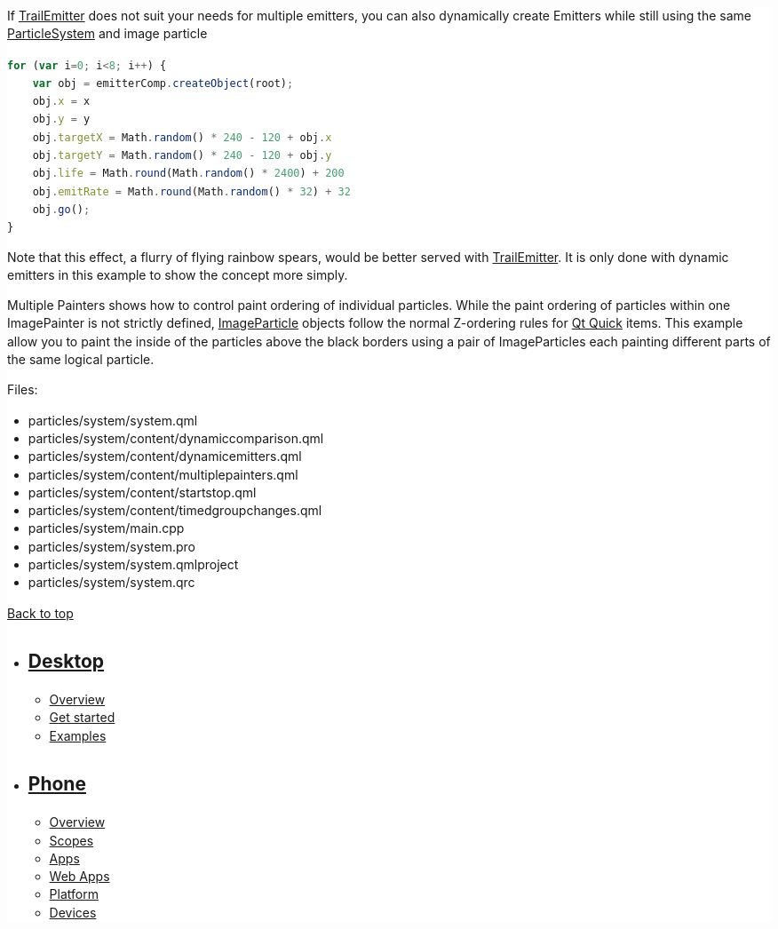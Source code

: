 If [TrailEmitter](../QtQuick.Particles.TrailEmitter/index.html) does not suit your needs for multiple emitters, you can also dynamically create Emitters while still using the same [ParticleSystem](../QtQuick.Particles.ParticleSystem/index.html) and image particle

``` qml
for (var i=0; i<8; i++) {
    var obj = emitterComp.createObject(root);
    obj.x = x
    obj.y = y
    obj.targetX = Math.random() * 240 - 120 + obj.x
    obj.targetY = Math.random() * 240 - 120 + obj.y
    obj.life = Math.round(Math.random() * 2400) + 200
    obj.emitRate = Math.round(Math.random() * 32) + 32
    obj.go();
}
```

Note that this effect, a flurry of flying rainbow spears, would be better served with [TrailEmitter](../QtQuick.Particles.TrailEmitter/index.html). It is only done with dynamic emitters in this example to show the concept more simply.

Multiple Painters shows how to control paint ordering of individual particles. While the paint ordering of particles within one ImagePainter is not strictly defined, [ImageParticle](../QtQuick.Particles.ImageParticle/index.html) objects follow the normal Z-ordering rules for [Qt Quick](../QtQuick.qtquick-index/index.html) items. This example allow you to paint the inside of the particles above the black borders using a pair of ImageParticles each painting different parts of the same logical particle.

Files:

-   particles/system/system.qml
-   particles/system/content/dynamiccomparison.qml
-   particles/system/content/dynamicemitters.qml
-   particles/system/content/multiplepainters.qml
-   particles/system/content/startstop.qml
-   particles/system/content/timedgroupchanges.qml
-   particles/system/main.cpp
-   particles/system/system.pro
-   particles/system/system.qmlproject
-   particles/system/system.qrc

[Back to top](index.html#)

-   [Desktop](https://developer.ubuntu.com/en/desktop/)
    ---------------------------------------------------

    -   [Overview](https://developer.ubuntu.com/en/desktop/)
    -   [Get started](http://snapcraft.io/?utm_source=developer.ubuntu.com&utm_medium=devportal&utm_term=snaps%20snapcraft%20desktop&utm_content=menu&utm_campaign=duc_snappers)
    -   [Examples](https://github.com/ubuntu/snappy-playpen)

-   [Phone](https://developer.ubuntu.com/en/phone/)
    -----------------------------------------------

    -   [Overview](https://developer.ubuntu.com/en/phone/)
    -   [Scopes](https://developer.ubuntu.com/en/phone/scopes/)
    -   [Apps](https://developer.ubuntu.com/en/phone/apps/)
    -   [Web Apps](https://developer.ubuntu.com/en/phone/web/)
    -   [Platform](https://developer.ubuntu.com/en/phone/platform/)
    -   [Devices](https://developer.ubuntu.com/en/phone/devices/)
